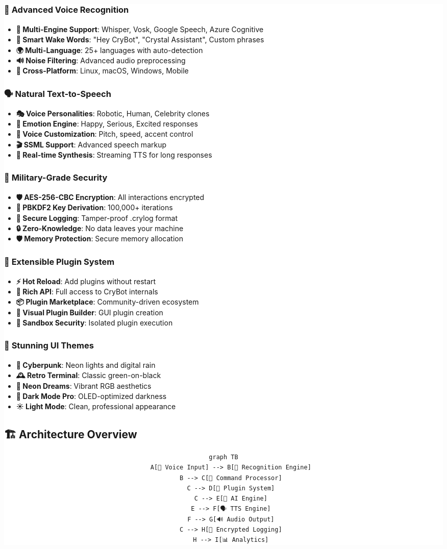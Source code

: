 ### 🎤 **Advanced Voice Recognition**
- **🧠 Multi-Engine Support**: Whisper, Vosk, Google Speech, Azure Cognitive
- **🎯 Smart Wake Words**: "Hey CryBot", "Crystal Assistant", Custom phrases
- **🌍 Multi-Language**: 25+ languages with auto-detection
- **🔊 Noise Filtering**: Advanced audio preprocessing
- **📱 Cross-Platform**: Linux, macOS, Windows, Mobile

### 🗣️ **Natural Text-to-Speech**
- **🎭 Voice Personalities**: Robotic, Human, Celebrity clones
- **🎵 Emotion Engine**: Happy, Serious, Excited responses
- **🔧 Voice Customization**: Pitch, speed, accent control
- **🎬 SSML Support**: Advanced speech markup
- **🔄 Real-time Synthesis**: Streaming TTS for long responses

### 🔐 **Military-Grade Security**
- **🛡️ AES-256-CBC Encryption**: All interactions encrypted
- **🔑 PBKDF2 Key Derivation**: 100,000+ iterations
- **📝 Secure Logging**: Tamper-proof .crylog format
- **🔒 Zero-Knowledge**: No data leaves your machine
- **🛡️ Memory Protection**: Secure memory allocation

### 🧩 **Extensible Plugin System**
- **⚡ Hot Reload**: Add plugins without restart
- **🎨 Rich API**: Full access to CryBot internals
- **📦 Plugin Marketplace**: Community-driven ecosystem
- **🔧 Visual Plugin Builder**: GUI plugin creation
- **🧪 Sandbox Security**: Isolated plugin execution

### 🎨 **Stunning UI Themes**
- **🌃 Cyberpunk**: Neon lights and digital rain
- **🕰️ Retro Terminal**: Classic green-on-black
- **🌈 Neon Dreams**: Vibrant RGB aesthetics
- **🌙 Dark Mode Pro**: OLED-optimized darkness
- **☀️ Light Mode**: Clean, professional appearance

## 🏗️ Architecture Overview

<div align="center">

```mermaid
graph TB
    A[🎤 Voice Input] --> B[🧠 Recognition Engine]
    B --> C[🎯 Command Processor]
    C --> D[🧩 Plugin System]
    C --> E[🤖 AI Engine]
    E --> F[🗣️ TTS Engine]
    F --> G[🔊 Audio Output]
    C --> H[🔐 Encrypted Logging]
    H --> I[📊 Analytics]
```
